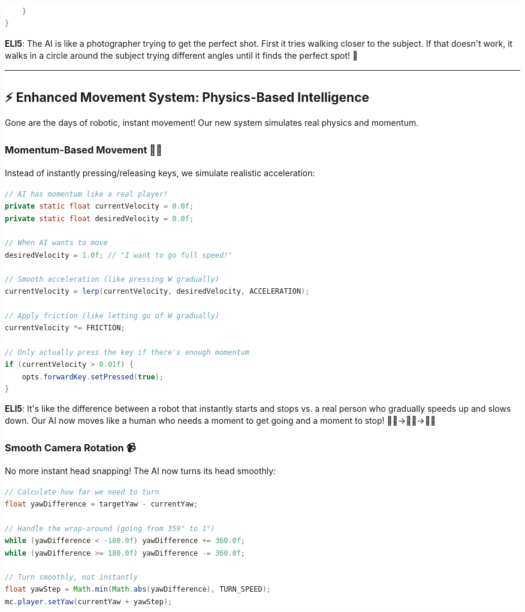 ```java
    }
}
```

**ELI5**: The AI is like a photographer trying to get the perfect shot. First it tries walking closer to the subject. If that doesn't work, it walks in a circle around the subject trying different angles until it finds the perfect spot! 📸

---

## ⚡ **Enhanced Movement System: Physics-Based Intelligence**

Gone are the days of robotic, instant movement! Our new system simulates real physics and momentum.

### **Momentum-Based Movement** 🏃‍♂️

Instead of instantly pressing/releasing keys, we simulate realistic acceleration:

```java
// AI has momentum like a real player!
private static float currentVelocity = 0.0f;
private static float desiredVelocity = 0.0f;

// When AI wants to move
desiredVelocity = 1.0f; // "I want to go full speed!"

// Smooth acceleration (like pressing W gradually)
currentVelocity = lerp(currentVelocity, desiredVelocity, ACCELERATION);

// Apply friction (like letting go of W gradually)  
currentVelocity *= FRICTION;

// Only actually press the key if there's enough momentum
if (currentVelocity > 0.01f) {
    opts.forwardKey.setPressed(true);
}
```

**ELI5**: It's like the difference between a robot that instantly starts and stops vs. a real person who gradually speeds up and slows down. Our AI now moves like a human who needs a moment to get going and a moment to stop! 🚶‍♂️→🏃‍♂️→🚶‍♂️

### **Smooth Camera Rotation** 📹

No more instant head snapping! The AI now turns its head smoothly:

```java
// Calculate how far we need to turn
float yawDifference = targetYaw - currentYaw;

// Handle the wrap-around (going from 359° to 1°)
while (yawDifference < -180.0f) yawDifference += 360.0f;
while (yawDifference >= 180.0f) yawDifference -= 360.0f;

// Turn smoothly, not instantly
float yawStep = Math.min(Math.abs(yawDifference), TURN_SPEED);
mc.player.setYaw(currentYaw + yawStep);
```
